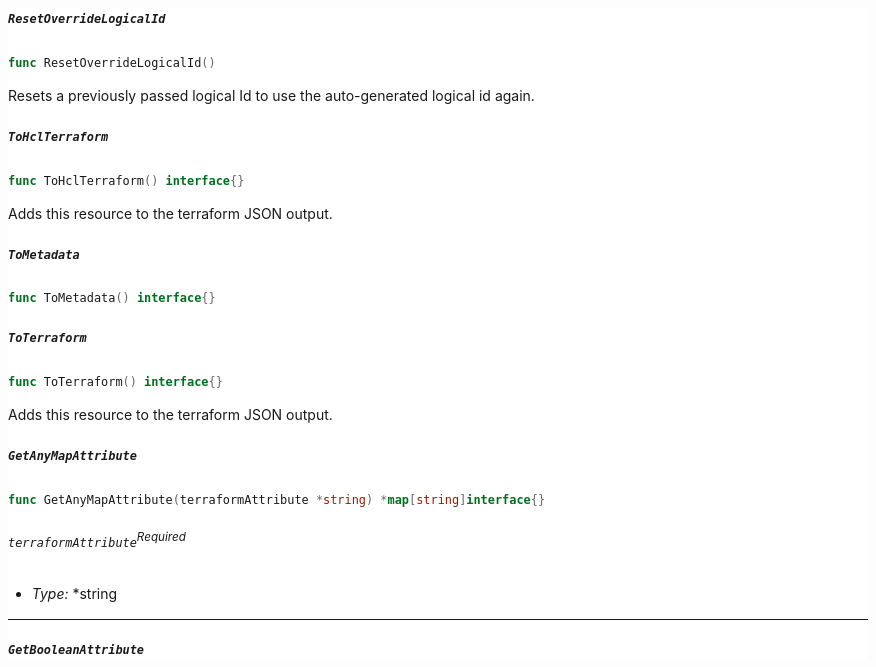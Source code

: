 ##### `ResetOverrideLogicalId` <a name="ResetOverrideLogicalId" id="@cdktf/provider-databricks.dataDatabricksWorkspaceNetworkOption.DataDatabricksWorkspaceNetworkOption.resetOverrideLogicalId"></a>

```go
func ResetOverrideLogicalId()
```

Resets a previously passed logical Id to use the auto-generated logical id again.

##### `ToHclTerraform` <a name="ToHclTerraform" id="@cdktf/provider-databricks.dataDatabricksWorkspaceNetworkOption.DataDatabricksWorkspaceNetworkOption.toHclTerraform"></a>

```go
func ToHclTerraform() interface{}
```

Adds this resource to the terraform JSON output.

##### `ToMetadata` <a name="ToMetadata" id="@cdktf/provider-databricks.dataDatabricksWorkspaceNetworkOption.DataDatabricksWorkspaceNetworkOption.toMetadata"></a>

```go
func ToMetadata() interface{}
```

##### `ToTerraform` <a name="ToTerraform" id="@cdktf/provider-databricks.dataDatabricksWorkspaceNetworkOption.DataDatabricksWorkspaceNetworkOption.toTerraform"></a>

```go
func ToTerraform() interface{}
```

Adds this resource to the terraform JSON output.

##### `GetAnyMapAttribute` <a name="GetAnyMapAttribute" id="@cdktf/provider-databricks.dataDatabricksWorkspaceNetworkOption.DataDatabricksWorkspaceNetworkOption.getAnyMapAttribute"></a>

```go
func GetAnyMapAttribute(terraformAttribute *string) *map[string]interface{}
```

###### `terraformAttribute`<sup>Required</sup> <a name="terraformAttribute" id="@cdktf/provider-databricks.dataDatabricksWorkspaceNetworkOption.DataDatabricksWorkspaceNetworkOption.getAnyMapAttribute.parameter.terraformAttribute"></a>

- *Type:* *string

---

##### `GetBooleanAttribute` <a name="GetBooleanAttribute" id="@cdktf/provider-databricks.dataDatabricksWorkspaceNetworkOption.DataDatabricksWorkspaceNetworkOption.getBooleanAttribute"></a>
